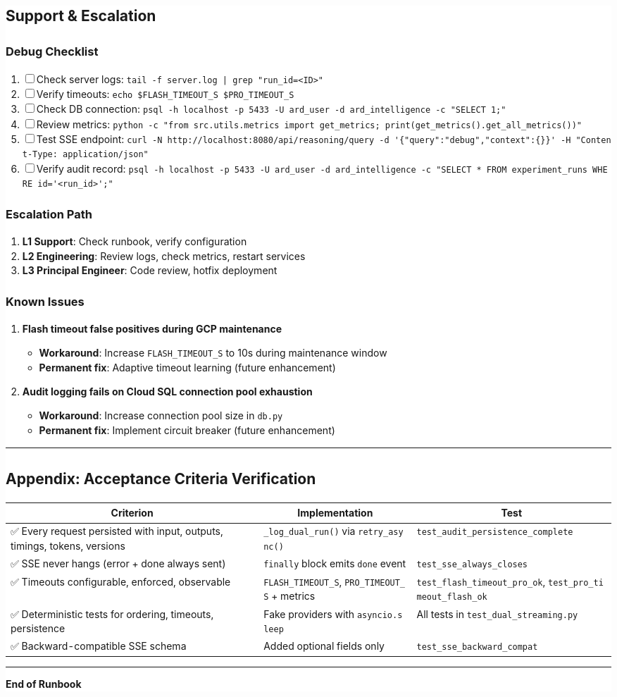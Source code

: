 
## Support & Escalation

### Debug Checklist

1. ☐ Check server logs: `tail -f server.log | grep "run_id=<ID>"`
2. ☐ Verify timeouts: `echo $FLASH_TIMEOUT_S $PRO_TIMEOUT_S`
3. ☐ Check DB connection: `psql -h localhost -p 5433 -U ard_user -d ard_intelligence -c "SELECT 1;"`
4. ☐ Review metrics: `python -c "from src.utils.metrics import get_metrics; print(get_metrics().get_all_metrics())"`
5. ☐ Test SSE endpoint: `curl -N http://localhost:8080/api/reasoning/query -d '{"query":"debug","context":{}}' -H "Content-Type: application/json"`
6. ☐ Verify audit record: `psql -h localhost -p 5433 -U ard_user -d ard_intelligence -c "SELECT * FROM experiment_runs WHERE id='<run_id>';"`

### Escalation Path

1. **L1 Support**: Check runbook, verify configuration
2. **L2 Engineering**: Review logs, check metrics, restart services
3. **L3 Principal Engineer**: Code review, hotfix deployment

### Known Issues

1. **Flash timeout false positives during GCP maintenance**
   - **Workaround**: Increase `FLASH_TIMEOUT_S` to 10s during maintenance window
   - **Permanent fix**: Adaptive timeout learning (future enhancement)

2. **Audit logging fails on Cloud SQL connection pool exhaustion**
   - **Workaround**: Increase connection pool size in `db.py`
   - **Permanent fix**: Implement circuit breaker (future enhancement)

---

## Appendix: Acceptance Criteria Verification

| Criterion | Implementation | Test |
|-----------|---------------|------|
| ✅ Every request persisted with input, outputs, timings, tokens, versions | `_log_dual_run()` via `retry_async()` | `test_audit_persistence_complete` |
| ✅ SSE never hangs (error + done always sent) | `finally` block emits `done` event | `test_sse_always_closes` |
| ✅ Timeouts configurable, enforced, observable | `FLASH_TIMEOUT_S`, `PRO_TIMEOUT_S` + metrics | `test_flash_timeout_pro_ok`, `test_pro_timeout_flash_ok` |
| ✅ Deterministic tests for ordering, timeouts, persistence | Fake providers with `asyncio.sleep` | All tests in `test_dual_streaming.py` |
| ✅ Backward-compatible SSE schema | Added optional fields only | `test_sse_backward_compat` |

---

**End of Runbook**
